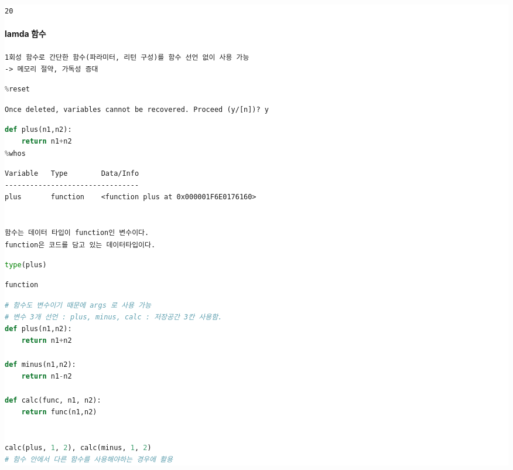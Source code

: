     20
    

#### lamda 함수  
    1회성 함수로 간단한 함수(파라미터, 리턴 구성)를 함수 선언 없이 사용 가능  
    -> 메모리 절약, 가독성 증대 
    


```python
%reset
```

    Once deleted, variables cannot be recovered. Proceed (y/[n])? y
    


```python
def plus(n1,n2):
    return n1+n2
%whos
```

    Variable   Type        Data/Info
    --------------------------------
    plus       function    <function plus at 0x000001F6E0176160>
    

    함수는 데이터 타입이 function인 변수이다.
    function은 코드를 담고 있는 데이터타입이다.


```python
type(plus)
```




    function




```python
# 함수도 변수이기 때문에 args 로 사용 가능 
# 변수 3개 선언 : plus, minus, calc : 저장공간 3칸 사용함.
def plus(n1,n2):
    return n1+n2

def minus(n1,n2):
    return n1-n2

def calc(func, n1, n2):
    return func(n1,n2)


calc(plus, 1, 2), calc(minus, 1, 2)
# 함수 안에서 다른 함수를 사용해야하는 경우에 활용
```



